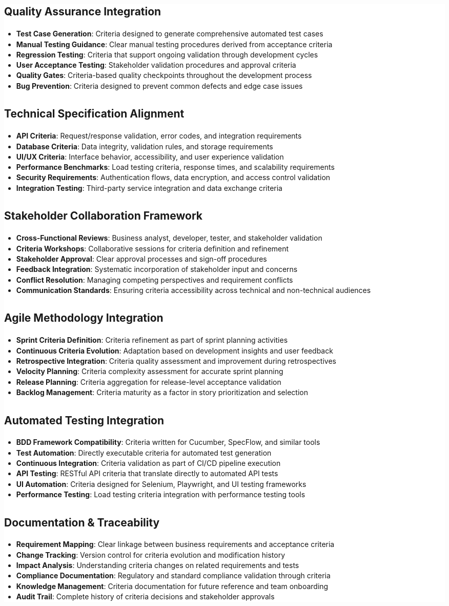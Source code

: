 ## Quality Assurance Integration
- **Test Case Generation**: Criteria designed to generate comprehensive automated test cases
- **Manual Testing Guidance**: Clear manual testing procedures derived from acceptance criteria
- **Regression Testing**: Criteria that support ongoing validation through development cycles
- **User Acceptance Testing**: Stakeholder validation procedures and approval criteria
- **Quality Gates**: Criteria-based quality checkpoints throughout the development process
- **Bug Prevention**: Criteria designed to prevent common defects and edge case issues

## Technical Specification Alignment
- **API Criteria**: Request/response validation, error codes, and integration requirements
- **Database Criteria**: Data integrity, validation rules, and storage requirements
- **UI/UX Criteria**: Interface behavior, accessibility, and user experience validation
- **Performance Benchmarks**: Load testing criteria, response times, and scalability requirements
- **Security Requirements**: Authentication flows, data encryption, and access control validation
- **Integration Testing**: Third-party service integration and data exchange criteria

## Stakeholder Collaboration Framework
- **Cross-Functional Reviews**: Business analyst, developer, tester, and stakeholder validation
- **Criteria Workshops**: Collaborative sessions for criteria definition and refinement
- **Stakeholder Approval**: Clear approval processes and sign-off procedures
- **Feedback Integration**: Systematic incorporation of stakeholder input and concerns
- **Conflict Resolution**: Managing competing perspectives and requirement conflicts
- **Communication Standards**: Ensuring criteria accessibility across technical and non-technical audiences

## Agile Methodology Integration
- **Sprint Criteria Definition**: Criteria refinement as part of sprint planning activities
- **Continuous Criteria Evolution**: Adaptation based on development insights and user feedback
- **Retrospective Integration**: Criteria quality assessment and improvement during retrospectives
- **Velocity Planning**: Criteria complexity assessment for accurate sprint planning
- **Release Planning**: Criteria aggregation for release-level acceptance validation
- **Backlog Management**: Criteria maturity as a factor in story prioritization and selection

## Automated Testing Integration
- **BDD Framework Compatibility**: Criteria written for Cucumber, SpecFlow, and similar tools
- **Test Automation**: Directly executable criteria for automated test generation
- **Continuous Integration**: Criteria validation as part of CI/CD pipeline execution
- **API Testing**: RESTful API criteria that translate directly to automated API tests
- **UI Automation**: Criteria designed for Selenium, Playwright, and UI testing frameworks
- **Performance Testing**: Load testing criteria integration with performance testing tools

## Documentation & Traceability
- **Requirement Mapping**: Clear linkage between business requirements and acceptance criteria
- **Change Tracking**: Version control for criteria evolution and modification history
- **Impact Analysis**: Understanding criteria changes on related requirements and tests
- **Compliance Documentation**: Regulatory and standard compliance validation through criteria
- **Knowledge Management**: Criteria documentation for future reference and team onboarding
- **Audit Trail**: Complete history of criteria decisions and stakeholder approvals
